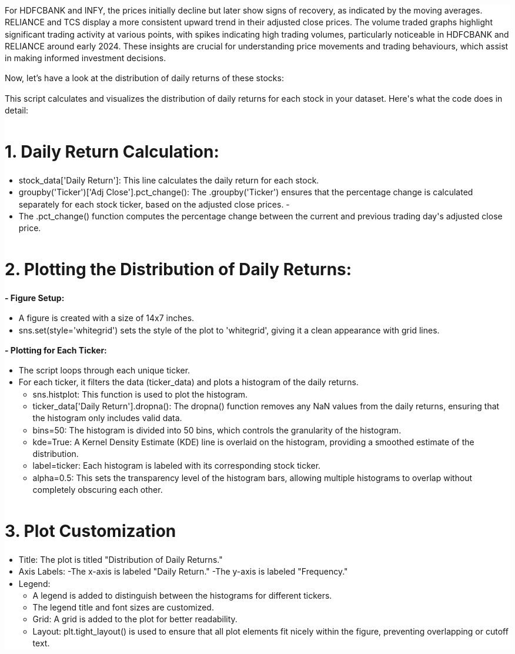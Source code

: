 For HDFCBANK and INFY, the prices initially decline but later show signs of recovery, as indicated by the moving averages. RELIANCE and TCS display a more consistent upward trend in their adjusted close prices. The volume traded graphs highlight significant trading activity at various points, with spikes indicating high trading volumes, particularly noticeable in HDFCBANK and RELIANCE around early 2024. These insights are crucial for understanding price movements and trading behaviours, which assist in making informed investment decisions.

Now, let’s have a look at the distribution of daily returns of these stocks:


This script calculates and visualizes the distribution of daily returns for each stock in your dataset. Here's what the code does in detail:

# 1. Daily Return Calculation: 
 - stock_data['Daily Return']: This line calculates the daily return for each stock.
 - groupby('Ticker')['Adj Close'].pct_change(): The .groupby('Ticker') ensures that the percentage change is calculated separately for each stock ticker, based on the adjusted close    prices.    - 
 - The .pct_change() function computes the percentage change between the current and previous trading day's adjusted close price.

# 2. Plotting the Distribution of Daily Returns: 

**- Figure Setup:**
  - A figure is created with a size of 14x7 inches.
  - sns.set(style='whitegrid') sets the style of the plot to 'whitegrid', giving it a clean appearance with grid lines.

**- Plotting for Each Ticker:**

  - The script loops through each unique ticker.
  - For each ticker, it filters the data (ticker_data) and plots a histogram of the daily returns.
    - sns.histplot: This function is used to plot the histogram.
    - ticker_data['Daily Return'].dropna(): The dropna() function removes any NaN values from the daily returns, ensuring that the histogram only includes valid data.
    - bins=50: The histogram is divided into 50 bins, which controls the granularity of the histogram.
    - kde=True: A Kernel Density Estimate (KDE) line is overlaid on the histogram, providing a smoothed estimate of the distribution.
    - label=ticker: Each histogram is labeled with its corresponding stock ticker.
    - alpha=0.5: This sets the transparency level of the histogram bars, allowing multiple histograms to overlap without completely obscuring each other.

# 3. Plot Customization
- Title: The plot is titled "Distribution of Daily Returns."
 - Axis Labels:
   -The x-axis is labeled "Daily Return."
   -The y-axis is labeled "Frequency."
- Legend:
  - A legend is added to distinguish between the histograms for different tickers.
  - The legend title and font sizes are customized.
  - Grid: A grid is added to the plot for better readability.
  - Layout: plt.tight_layout() is used to ensure that all plot elements fit nicely within the figure, preventing overlapping or cutoff text.
